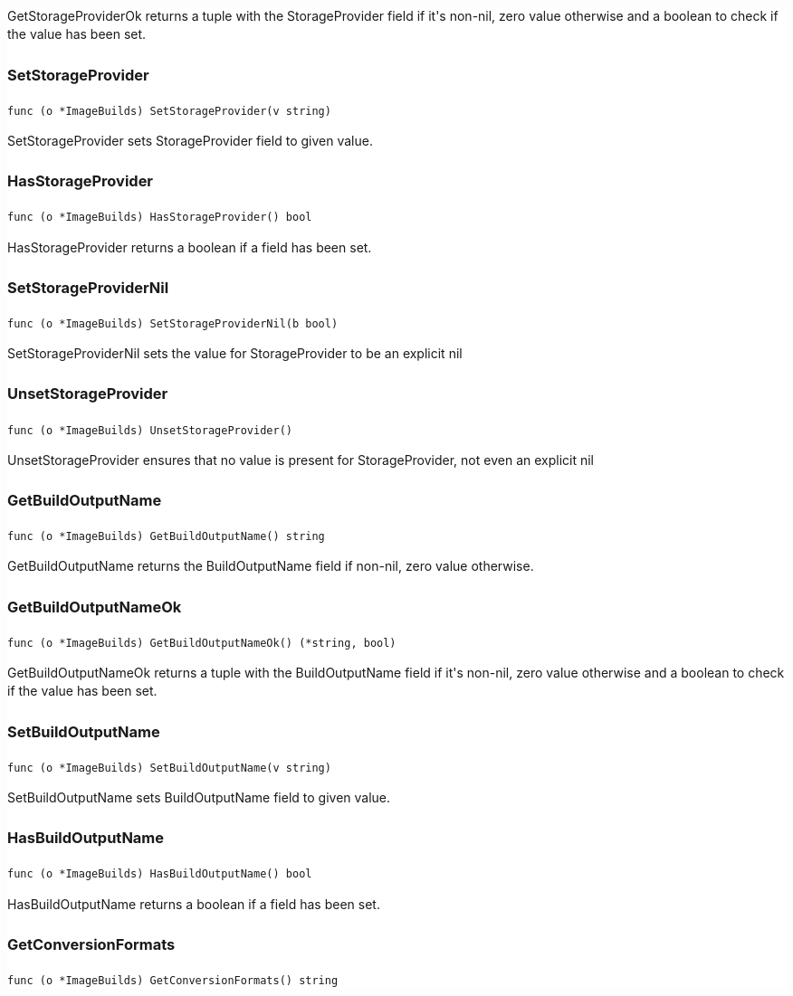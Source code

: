GetStorageProviderOk returns a tuple with the StorageProvider field if it's non-nil, zero value otherwise
and a boolean to check if the value has been set.

### SetStorageProvider

`func (o *ImageBuilds) SetStorageProvider(v string)`

SetStorageProvider sets StorageProvider field to given value.

### HasStorageProvider

`func (o *ImageBuilds) HasStorageProvider() bool`

HasStorageProvider returns a boolean if a field has been set.

### SetStorageProviderNil

`func (o *ImageBuilds) SetStorageProviderNil(b bool)`

 SetStorageProviderNil sets the value for StorageProvider to be an explicit nil

### UnsetStorageProvider
`func (o *ImageBuilds) UnsetStorageProvider()`

UnsetStorageProvider ensures that no value is present for StorageProvider, not even an explicit nil
### GetBuildOutputName

`func (o *ImageBuilds) GetBuildOutputName() string`

GetBuildOutputName returns the BuildOutputName field if non-nil, zero value otherwise.

### GetBuildOutputNameOk

`func (o *ImageBuilds) GetBuildOutputNameOk() (*string, bool)`

GetBuildOutputNameOk returns a tuple with the BuildOutputName field if it's non-nil, zero value otherwise
and a boolean to check if the value has been set.

### SetBuildOutputName

`func (o *ImageBuilds) SetBuildOutputName(v string)`

SetBuildOutputName sets BuildOutputName field to given value.

### HasBuildOutputName

`func (o *ImageBuilds) HasBuildOutputName() bool`

HasBuildOutputName returns a boolean if a field has been set.

### GetConversionFormats

`func (o *ImageBuilds) GetConversionFormats() string`
